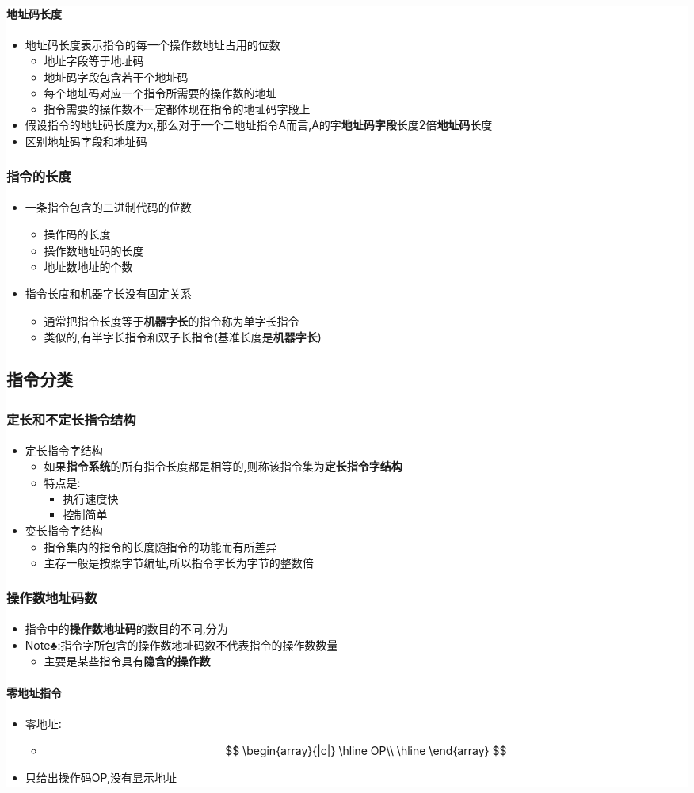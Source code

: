 #### 地址码长度

- 地址码长度表示指令的每一个操作数地址占用的位数
  - 地址字段等于地址码
  - 地址码字段包含若干个地址码
  - 每个地址码对应一个指令所需要的操作数的地址
  - 指令需要的操作数不一定都体现在指令的地址码字段上
- 假设指令的地址码长度为x,那么对于一个二地址指令A而言,A的字**地址码字段**长度2倍**地址码**长度
- 区别地址码字段和地址码

### 指令的长度

- 一条指令包含的二进制代码的位数
  - 操作码的长度
  - 操作数地址码的长度
  - 地址数地址的个数

- 指令长度和机器字长没有固定关系
  - 通常把指令长度等于**机器字长**的指令称为单字长指令
  - 类似的,有半字长指令和双子长指令(基准长度是**机器字长**)

## 指令分类

### 定长和不定长指令结构

- 定长指令字结构
  - 如果**指令系统**的所有指令长度都是相等的,则称该指令集为**定长指令字结构**
  - 特点是:
    - 执行速度快
    - 控制简单
- 变长指令字结构
  - 指令集内的指令的长度随指令的功能而有所差异
  - 主存一般是按照字节编址,所以指令字长为字节的整数倍

### 操作数地址码数

- 指令中的**操作数地址码**的数目的不同,分为
- Note$\clubsuit$:指令字所包含的操作数地址码数不代表指令的操作数数量
  - 主要是某些指令具有**隐含的操作数**

#### 零地址指令

- 零地址:

  - $$
    \begin{array}{|c|}
    \hline
    OP\\
    \hline
    \end{array}
    $$

- 只给出操作码OP,没有显示地址

